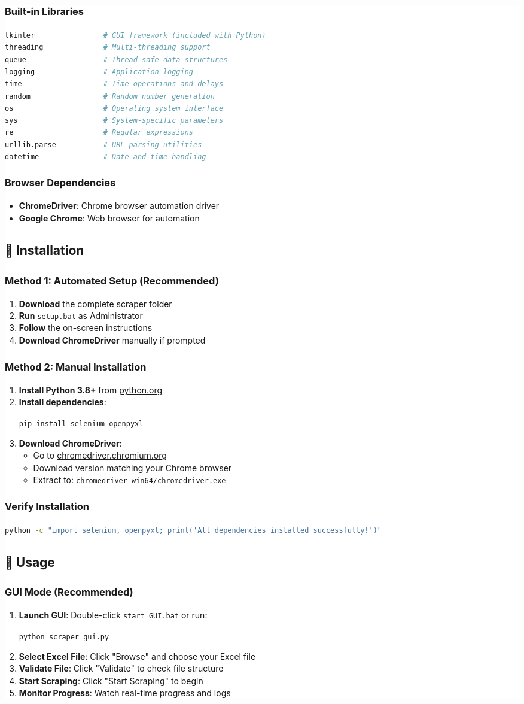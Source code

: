 ### **Built-in Libraries**
```python
tkinter                # GUI framework (included with Python)
threading              # Multi-threading support
queue                  # Thread-safe data structures
logging                # Application logging
time                   # Time operations and delays
random                 # Random number generation
os                     # Operating system interface
sys                    # System-specific parameters
re                     # Regular expressions
urllib.parse           # URL parsing utilities
datetime               # Date and time handling
```

### **Browser Dependencies**
- **ChromeDriver**: Chrome browser automation driver
- **Google Chrome**: Web browser for automation

## 🚀 Installation

### **Method 1: Automated Setup (Recommended)**
1. **Download** the complete scraper folder
2. **Run** `setup.bat` as Administrator
3. **Follow** the on-screen instructions
4. **Download ChromeDriver** manually if prompted

### **Method 2: Manual Installation**
1. **Install Python 3.8+** from [python.org](https://python.org/downloads/)
2. **Install dependencies**:
   ```bash
   pip install selenium openpyxl
   ```
3. **Download ChromeDriver**:
   - Go to [chromedriver.chromium.org](https://chromedriver.chromium.org/)
   - Download version matching your Chrome browser
   - Extract to: `chromedriver-win64/chromedriver.exe`

### **Verify Installation**
```bash
python -c "import selenium, openpyxl; print('All dependencies installed successfully!')"
```

## 📖 Usage

### **GUI Mode (Recommended)**
1. **Launch GUI**: Double-click `start_GUI.bat` or run:
   ```bash
   python scraper_gui.py
   ```
2. **Select Excel File**: Click "Browse" and choose your Excel file
3. **Validate File**: Click "Validate" to check file structure
4. **Start Scraping**: Click "Start Scraping" to begin
5. **Monitor Progress**: Watch real-time progress and logs
